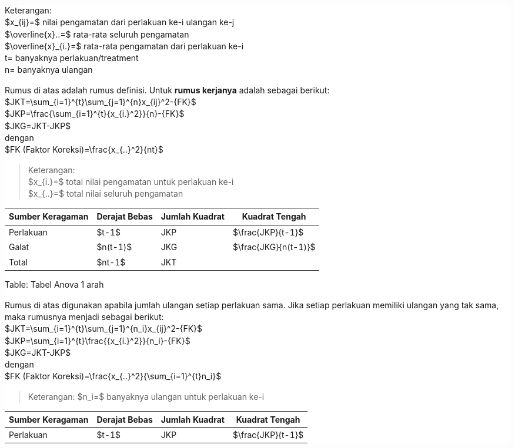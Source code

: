 <p>Keterangan:<br>$x_{ij}=$ nilai pengamatan dari perlakuan ke-i ulangan ke-j<br>$\overline{x}..=$ rata-rata seluruh pengamatan<br>$\overline{x}_{i.}=$ rata-rata pengamatan dari perlakuan ke-i<br>t= banyaknya perlakuan/treatment<br>n= banyaknya ulangan  </p>
</blockquote>
<p>Rumus di atas adalah rumus definisi. Untuk <strong>rumus kerjanya</strong> adalah sebagai berikut:<br>$JKT=\sum_{i=1}^{t}\sum_{j=1}^{n}x_{ij}^2-{FK}$<br>$JKP=\frac{\sum_{i=1}^{t}{x_{i.}^2}}{n}-{FK}$<br>$JKG=JKT-JKP$<br>dengan<br>$FK (Faktor Koreksi)=\frac{x_{..}^2}{nt}$  </p>
<blockquote>
<p>Keterangan:<br>$x_{i.}=$ total nilai pengamatan untuk perlakuan ke-i<br>$x_{..}=$ total nilai seluruh pengamatan  </p>
</blockquote>
<table>
<thead>
<tr>
<th>Sumber Keragaman</th>
<th>Derajat Bebas</th>
<th>Jumlah Kuadrat</th>
<th>Kuadrat Tengah</th>
</tr>
</thead>
<tbody><tr>
<td>Perlakuan</td>
<td>$t-1$</td>
<td>JKP</td>
<td>$\frac{JKP}{t-1}$</td>
</tr>
<tr>
<td>Galat</td>
<td>$n(t-1)$</td>
<td>JKG</td>
<td>$\frac{JKG}{n(t-1)}$</td>
</tr>
<tr>
<td>Total</td>
<td>$nt-1$</td>
<td>JKT</td>
<td></td>
</tr>
</tbody></table>
<p>Table: Tabel Anova 1 arah  </p>
<p>Rumus di atas digunakan apabila jumlah ulangan setiap perlakuan sama. Jika setiap perlakuan memiliki ulangan yang tak sama, maka rumusnya menjadi sebagai berikut:<br>$JKT=\sum_{i=1}^{t}\sum_{j=1}^{n_i}x_{ij}^2-{FK}$<br>$JKP=\sum_{i=1}^{t}\frac{{x_{i.}^2}}{n_i}-{FK}$<br>$JKG=JKT-JKP$<br>dengan<br>$FK (Faktor Koreksi)=\frac{x_{..}^2}{\sum_{i=1}^{t}n_i}$  </p>
<blockquote>
<p>Keterangan:
$n_i=$ banyaknya ulangan untuk perlakuan ke-i    </p>
</blockquote>
<table>
<thead>
<tr>
<th>Sumber Keragaman</th>
<th>Derajat Bebas</th>
<th>Jumlah Kuadrat</th>
<th>Kuadrat Tengah</th>
</tr>
</thead>
<tbody><tr>
<td>Perlakuan</td>
<td>$t-1$</td>
<td>JKP</td>
<td>$\frac{JKP}{t-1}$</td>
</tr>
<tr>
